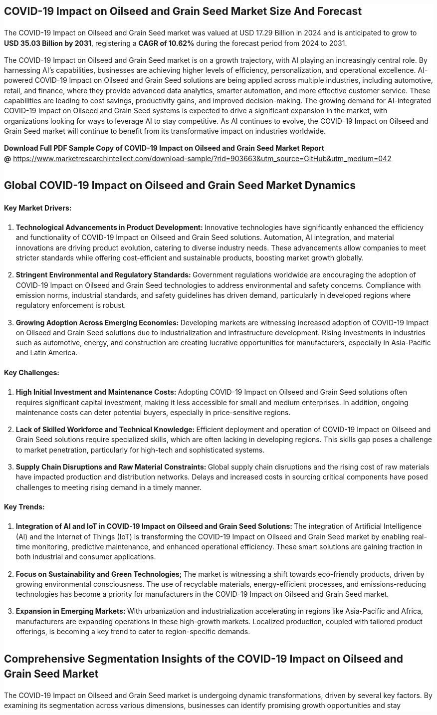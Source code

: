 <h2>COVID-19 Impact on Oilseed and Grain Seed Market Size And Forecast</h2><p>The COVID-19 Impact on Oilseed and Grain Seed market was valued at USD 17.29 Billion in 2024 and is anticipated to grow to <strong>USD 35.03 Billion by 2031</strong>, registering a <strong>CAGR of 10.62%</strong> during the forecast period from 2024 to 2031.</p><p>The COVID-19 Impact on Oilseed and Grain Seed market is on a growth trajectory, with AI playing an increasingly central role. By harnessing AI’s capabilities, businesses are achieving higher levels of efficiency, personalization, and operational excellence. AI-powered COVID-19 Impact on Oilseed and Grain Seed solutions are being applied across multiple industries, including automotive, retail, and finance, where they provide advanced data analytics, smarter automation, and more effective customer service. These capabilities are leading to cost savings, productivity gains, and improved decision-making. The growing demand for AI-integrated COVID-19 Impact on Oilseed and Grain Seed systems is expected to drive a significant expansion in the market, with organizations looking for ways to leverage AI to stay competitive. As AI continues to evolve, the COVID-19 Impact on Oilseed and Grain Seed market will continue to benefit from its transformative impact on industries worldwide.</p><p><strong>Download Full PDF Sample Copy of COVID-19 Impact on Oilseed and Grain Seed Market Report @</strong>&nbsp;<a href="https://www.marketresearchintellect.com/download-sample/?rid=903663&amp;utm_source=GitHub&amp;utm_medium=042">https://www.marketresearchintellect.com/download-sample/?rid=903663&amp;utm_source=GitHub&amp;utm_medium=042</a></p><h2>Global COVID-19 Impact on Oilseed and Grain Seed Market Dynamics</h2><h4><strong>Key Market Drivers:</strong></h4><ol><li><p><strong>Technological Advancements in Product Development:&nbsp;</strong>Innovative technologies have significantly enhanced the efficiency and functionality of COVID-19 Impact on Oilseed and Grain Seed solutions. Automation, AI integration, and material innovations are driving product evolution, catering to diverse industry needs. These advancements allow companies to meet stricter standards while offering cost-efficient and sustainable products, boosting market growth globally.</p></li><li><p><strong>Stringent Environmental and Regulatory Standards:&nbsp;</strong>Government regulations worldwide are encouraging the adoption of COVID-19 Impact on Oilseed and Grain Seed technologies to address environmental and safety concerns. Compliance with emission norms, industrial standards, and safety guidelines has driven demand, particularly in developed regions where regulatory enforcement is robust.</p></li><li><p><strong>Growing Adoption Across Emerging Economies:&nbsp;</strong>Developing markets are witnessing increased adoption of COVID-19 Impact on Oilseed and Grain Seed solutions due to industrialization and infrastructure development. Rising investments in industries such as automotive, energy, and construction are creating lucrative opportunities for manufacturers, especially in Asia-Pacific and Latin America.</p></li></ol><h4><strong>Key Challenges:</strong></h4><ol><li><p><strong>High Initial Investment and Maintenance Costs:&nbsp;</strong>Adopting COVID-19 Impact on Oilseed and Grain Seed solutions often requires significant capital investment, making it less accessible for small and medium enterprises. In addition, ongoing maintenance costs can deter potential buyers, especially in price-sensitive regions.</p></li><li><p><strong>Lack of Skilled Workforce and Technical Knowledge:&nbsp;</strong>Efficient deployment and operation of COVID-19 Impact on Oilseed and Grain Seed solutions require specialized skills, which are often lacking in developing regions. This skills gap poses a challenge to market penetration, particularly for high-tech and sophisticated systems.</p></li><li><p><strong>Supply Chain Disruptions and Raw Material Constraints:&nbsp;</strong>Global supply chain disruptions and the rising cost of raw materials have impacted production and distribution networks. Delays and increased costs in sourcing critical components have posed challenges to meeting rising demand in a timely manner.</p></li></ol><h4><strong>Key Trends:</strong></h4><ol><li><p><strong>Integration of AI and IoT in COVID-19 Impact on Oilseed and Grain Seed Solutions:&nbsp;</strong>The integration of Artificial Intelligence (AI) and the Internet of Things (IoT) is transforming the COVID-19 Impact on Oilseed and Grain Seed market by enabling real-time monitoring, predictive maintenance, and enhanced operational efficiency. These smart solutions are gaining traction in both industrial and consumer applications.</p></li><li><p><strong>Focus on Sustainability and Green Technologies;&nbsp;</strong>The market is witnessing a shift towards eco-friendly products, driven by growing environmental consciousness. The use of recyclable materials, energy-efficient processes, and emissions-reducing technologies has become a priority for manufacturers in the COVID-19 Impact on Oilseed and Grain Seed market.</p></li><li><p><strong>Expansion in Emerging Markets:&nbsp;</strong>With urbanization and industrialization accelerating in regions like Asia-Pacific and Africa, manufacturers are expanding operations in these high-growth markets. Localized production, coupled with tailored product offerings, is becoming a key trend to cater to region-specific demands.</p></li></ol><div class="article-main__content" data-test-id="publishing-text-block"><h2>Comprehensive Segmentation Insights of the COVID-19 Impact on Oilseed and Grain Seed Market</h2><p>The COVID-19 Impact on Oilseed and Grain Seed market is undergoing dynamic transformations, driven by several key factors. By examining its segmentation across various dimensions, businesses can identify promising growth opportunities and stay